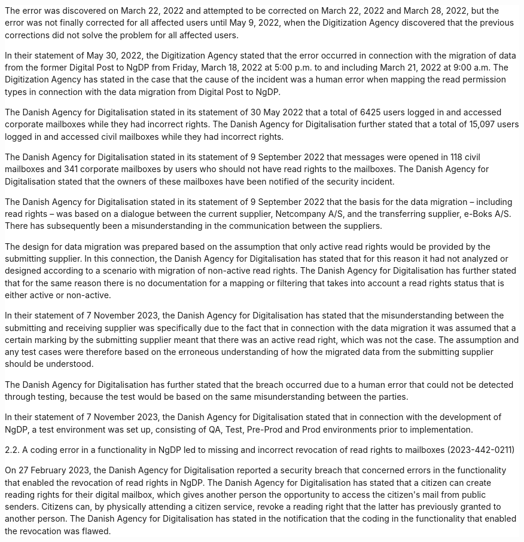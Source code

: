 The error was discovered on March 22, 2022 and attempted to be corrected on March 22, 2022 and March 28, 2022, but the error was not finally corrected for all affected users until May 9, 2022, when the Digitization Agency discovered that the previous corrections did not solve the problem for all affected users.

In their statement of May 30, 2022, the Digitization Agency stated that the error occurred in connection with the migration of data from the former Digital Post to NgDP from Friday, March 18, 2022 at 5:00 p.m. to and including March 21, 2022 at 9:00 a.m. The Digitization Agency has stated in the case that the cause of the incident was a human error when mapping the read permission types in connection with the data migration from Digital Post to NgDP.

The Danish Agency for Digitalisation stated in its statement of 30 May 2022 that a total of 6425 users logged in and accessed corporate mailboxes while they had incorrect rights. The Danish Agency for Digitalisation further stated that a total of 15,097 users logged in and accessed civil mailboxes while they had incorrect rights.

The Danish Agency for Digitalisation stated in its statement of 9 September 2022 that messages were opened in 118 civil mailboxes and 341 corporate mailboxes by users who should not have read rights to the mailboxes. The Danish Agency for Digitalisation stated that the owners of these mailboxes have been notified of the security incident.

The Danish Agency for Digitalisation stated in its statement of 9 September 2022 that the basis for the data migration – including read rights – was based on a dialogue between the current supplier, Netcompany A/S, and the transferring supplier, e-Boks A/S. There has subsequently been a misunderstanding in the communication between the suppliers.

The design for data migration was prepared based on the assumption that only active read rights would be provided by the submitting supplier. In this connection, the Danish Agency for Digitalisation has stated that for this reason it had not analyzed or designed according to a scenario with migration of non-active read rights. The Danish Agency for Digitalisation has further stated that for the same reason there is no documentation for a mapping or filtering that takes into account a read rights status that is either active or non-active.

In their statement of 7 November 2023, the Danish Agency for Digitalisation has stated that the misunderstanding between the submitting and receiving supplier was specifically due to the fact that in connection with the data migration it was assumed that a certain marking by the submitting supplier meant that there was an active read right, which was not the case. The assumption and any test cases were therefore based on the erroneous understanding of how the migrated data from the submitting supplier should be understood.

The Danish Agency for Digitalisation has further stated that the breach occurred due to a human error that could not be detected through testing, because the test would be based on the same misunderstanding between the parties.

In their statement of 7 November 2023, the Danish Agency for Digitalisation stated that in connection with the development of NgDP, a test environment was set up, consisting of QA, Test, Pre-Prod and Prod environments prior to implementation.

2.2. A coding error in a functionality in NgDP led to missing and incorrect revocation of read rights to mailboxes (2023-442-0211)

On 27 February 2023, the Danish Agency for Digitalisation reported a security breach that concerned errors in the functionality that enabled the revocation of read rights in NgDP. The Danish Agency for Digitalisation has stated that a citizen can create reading rights for their digital mailbox, which gives another person the opportunity to access the citizen's mail from public senders. Citizens can, by physically attending a citizen service, revoke a reading right that the latter has previously granted to another person. The Danish Agency for Digitalisation has stated in the notification that the coding in the functionality that enabled the revocation was flawed.
